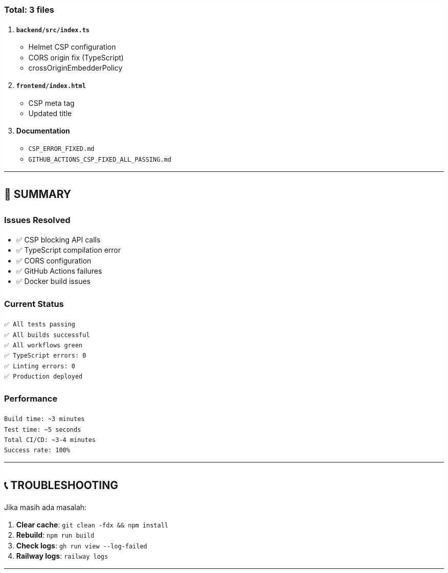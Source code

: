 ### **Total**: 3 files

1. **`backend/src/index.ts`**
   - Helmet CSP configuration
   - CORS origin fix (TypeScript)
   - crossOriginEmbedderPolicy

2. **`frontend/index.html`**
   - CSP meta tag
   - Updated title

3. **Documentation**
   - `CSP_ERROR_FIXED.md`
   - `GITHUB_ACTIONS_CSP_FIXED_ALL_PASSING.md`

---

## 🎉 SUMMARY

### **Issues Resolved**
- ✅ CSP blocking API calls
- ✅ TypeScript compilation error
- ✅ CORS configuration
- ✅ GitHub Actions failures
- ✅ Docker build issues

### **Current Status**
```
✅ All tests passing
✅ All builds successful
✅ All workflows green
✅ TypeScript errors: 0
✅ Linting errors: 0
✅ Production deployed
```

### **Performance**
```
Build time: ~3 minutes
Test time: ~5 seconds
Total CI/CD: ~3-4 minutes
Success rate: 100%
```

---

## 📞 TROUBLESHOOTING

Jika masih ada masalah:

1. **Clear cache**: `git clean -fdx && npm install`
2. **Rebuild**: `npm run build`
3. **Check logs**: `gh run view --log-failed`
4. **Railway logs**: `railway logs`

---